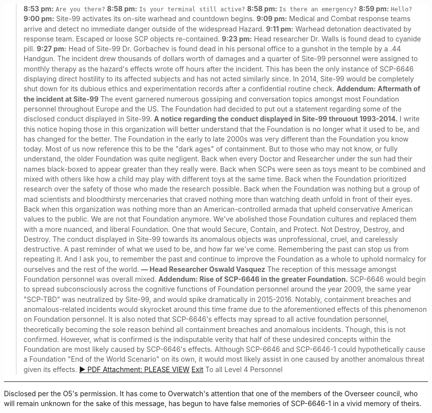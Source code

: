 > **8:53 pm:** `Are you there?`
> **8:58 pm:** `Is your terminal still active?`
> **8:58 pm:** `Is there an emergency?`
> **8:59 pm:** `Hello?`
**9:00 pm:** Site-99 activates its on-site warhead and countdown begins.
**9:09 pm:** Medical and Combat response teams arrive and detect no immediate danger outside of the widespread Hazard.
**9:11 pm:** Warhead detonation deactivated by response team. Escaped or loose SCP objects re-contained.
**9:23 pm:** Head researcher Dr. Walls is found dead to cyanide pill.
**9:27 pm:** Head of Site-99 Dr. Gorbachev is found dead in his personal office to a gunshot in the temple by a .44 Handgun.
The incident drew thousands of dollars worth of damages and a quarter of Site-99 personnel were assigned to monthly therapy as the hazard's effects wrote off hours after the incident. This has been the only instance of SCP-6646 displaying direct hostility to its affected subjects and has not acted similarly since.
In 2014, Site-99 would be completely shut down for its dubious ethics and experimentation records after a confidential routine check.
**Addendum: Aftermath of the incident at Site-99**
The event garnered numerous gossiping and conversation topics amongst most Foundation personnel throughout Europe and the US. The Foundation had decided to put out a statement regarding some of the disclosed conduct displayed in Site-99.
**A notice regarding the conduct displayed in Site-99 throuout 1993-2014.**
I write this notice hoping those in this organization will better understand that the Foundation is no longer what it used to be, and has changed for the better.
The Foundation in the early to late 2000s was very different than the Foundation you know today. Most of us now reference this to be the "dark ages" of containment.
But to those who may not know, or fully understand, the older Foundation was quite negligent. Back when every Doctor and Researcher under the sun had their names black-boxed to appear greater than they really were. Back when SCPs were seen as toys meant to be combined and mixed with others like how a child may play with different toys at the same time. Back when the Foundation prioritized research over the safety of those who made the research possible. Back when the Foundation was nothing but a group of mad scientists and bloodthirsty mercenaries that craved nothing more than watching death unfold in front of their eyes. Back when this organization was nothing more than an American-controlled armada that upheld conservative American values to the public.
We are not that Foundation anymore. We've abolished those Foundation cultures and replaced them with a more nuanced, and liberal Foundation. One that would Secure, Contain, and Protect. Not Destroy, Destroy, and Destroy.
The conduct displayed in Site-99 towards its anomalous objects was unprofessional, cruel, and carelessly destructive. A past reminder of what we used to be, and how far we've come.
Remembering the past can stop us from repeating it. And I ask you, to remember the past and continue to improve the Foundation as a whole to uphold normalcy for ourselves and the rest of the world.
**— Head Researcher Oswald Vasquez**
The reception of this message amongst Foundation personnel was overall mixed.
**Addendum: Rise of SCP-6646 in the greater Foundation.**
SCP-6646 would begin to spread subconsciously across the cognitive functions of Foundation personnel around the year 2009, the same year "SCP-TBD" was neutralized by Site-99, and would spike dramatically in 2015-2016. Notably, containment breaches and anomalous-related incidents would skyrocket around this time frame due to the aforementioned effects of this phenomenon on Foundation personnel.
It is also noted that SCP-6646's effects may spread to all active foundation personnel, theoretically becoming the sole reason behind all containment breaches and anomalous incidents. Though, this is not confirmed. However, what is confirmed is the indisputable verity that half of these undesired concepts within the Foundation are most likely caused by SCP-6646's effects.
Although SCP-6646 and SCP-6646-1 could hypothetically cause a Foundation "End of the World Scenario" on its own, it would most likely assist in one caused by another anomalous threat given its effects.
[▶ PDF Attachment: PLEASE VIEW](javascript:;)
[Exit](javascript:;)
To all Level 4 Personnel
* * *
Disclosed per the O5's permission.
It has come to Overwatch's attention that one of the members of the Overseer council, who will remain unknown for the sake of this message, has begun to have false memories of SCP-6646-1 in a vivid memory of theirs.